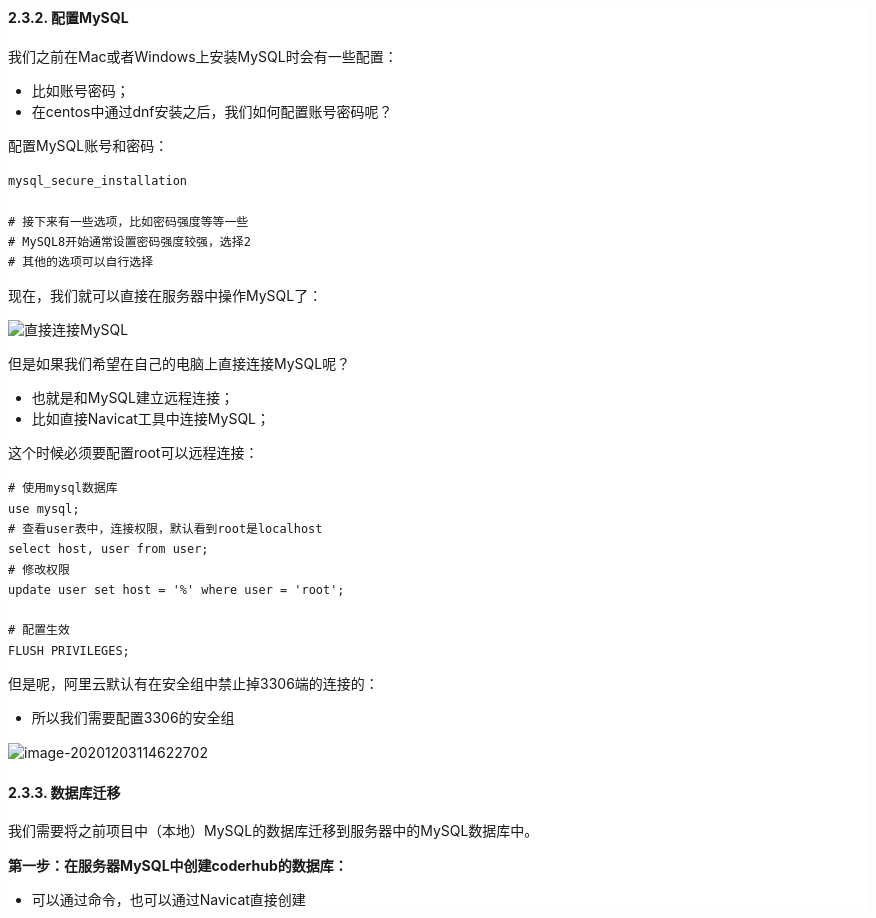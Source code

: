 



#### 2.3.2. 配置MySQL

我们之前在Mac或者Windows上安装MySQL时会有一些配置：

* 比如账号密码；
* 在centos中通过dnf安装之后，我们如何配置账号密码呢？

配置MySQL账号和密码：

```shell
mysql_secure_installation

# 接下来有一些选项，比如密码强度等等一些
# MySQL8开始通常设置密码强度较强，选择2
# 其他的选项可以自行选择
```

现在，我们就可以直接在服务器中操作MySQL了：

![直接连接MySQL](https://tva1.sinaimg.cn/large/0081Kckwgy1glbw3js9ytj30ga05zt97.jpg)

但是如果我们希望在自己的电脑上直接连接MySQL呢？

* 也就是和MySQL建立远程连接；
* 比如直接Navicat工具中连接MySQL；

这个时候必须要配置root可以远程连接：

```mysql
# 使用mysql数据库
use mysql;
# 查看user表中，连接权限，默认看到root是localhost
select host, user from user;
# 修改权限
update user set host = '%' where user = 'root';

# 配置生效
FLUSH PRIVILEGES;
```

但是呢，阿里云默认有在安全组中禁止掉3306端的连接的：

* 所以我们需要配置3306的安全组

![image-20201203114622702](https://tva1.sinaimg.cn/large/0081Kckwgy1glaitii7i8j316i0cm76i.jpg)



#### 2.3.3. 数据库迁移

我们需要将之前项目中（本地）MySQL的数据库迁移到服务器中的MySQL数据库中。

**第一步：在服务器MySQL中创建coderhub的数据库：**

* 可以通过命令，也可以通过Navicat直接创建

